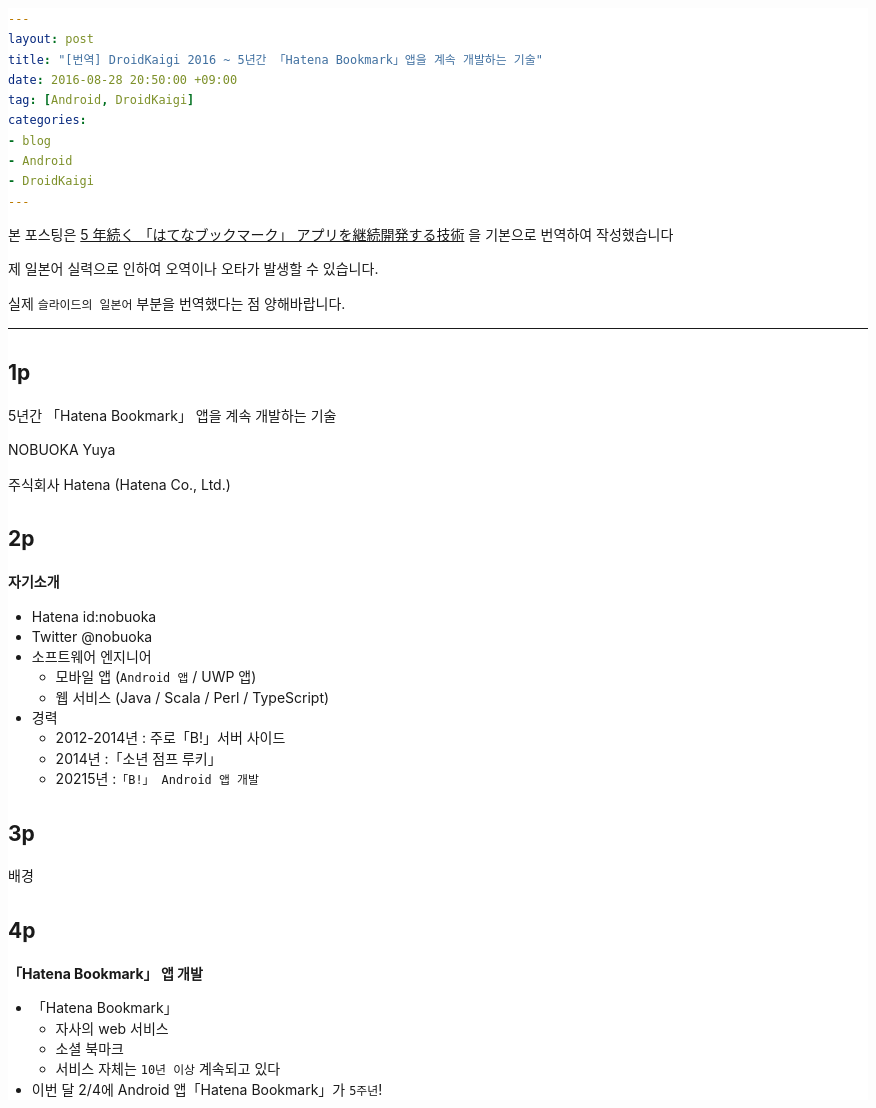 ```yaml
---
layout: post
title: "[번역] DroidKaigi 2016 ~ 5년간 「Hatena Bookmark」앱을 계속 개발하는 기술"
date: 2016-08-28 20:50:00 +09:00
tag: [Android, DroidKaigi]
categories:
- blog
- Android
- DroidKaigi
---
```


본 포스팅은 [5 年続く 「はてなブックマーク」 アプリを継続開発する技術](https://speakerdeck.com/gyugyu/android-ci-2016-edition) 을 기본으로 번역하여 작성했습니다

제 일본어 실력으로 인하여 오역이나 오타가 발생할 수 있습니다.

실제 `슬라이드의 일본어` 부분을 번역했다는 점 양해바랍니다.



- - -

## 1p

5년간 「Hatena Bookmark」 앱을 계속 개발하는 기술

NOBUOKA Yuya

주식회사 Hatena (Hatena Co., Ltd.)

## 2p

**자기소개**

- Hatena id:nobuoka
- Twitter @nobuoka
- 소프트웨어 엔지니어
  - 모바일 앱 (`Android 앱` / UWP 앱)
  - 웹 서비스 (Java / Scala / Perl / TypeScript)
- 경력
  - 2012-2014년 : 주로「B!」서버 사이드
  - 2014년 :「소년 점프 루키」
  - 20215년 :`「B!」 Android 앱 개발`

## 3p

배경

## 4p

**「Hatena Bookmark」 앱 개발**

- 「Hatena Bookmark」
  - 자사의 web 서비스
  - 소셜 북마크
  - 서비스 자체는 `10년 이상` 계속되고 있다
- 이번 달 2/4에 Android 앱「Hatena Bookmark」가 `5주년`!
